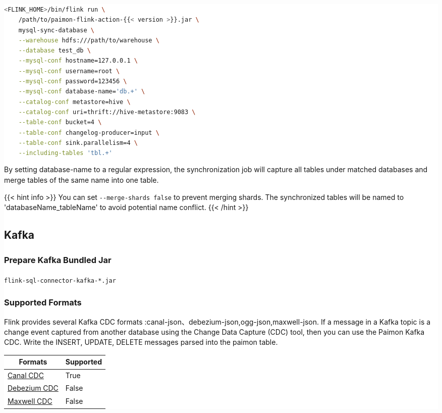 ```bash
<FLINK_HOME>/bin/flink run \
    /path/to/paimon-flink-action-{{< version >}}.jar \
    mysql-sync-database \
    --warehouse hdfs:///path/to/warehouse \
    --database test_db \
    --mysql-conf hostname=127.0.0.1 \
    --mysql-conf username=root \
    --mysql-conf password=123456 \
    --mysql-conf database-name='db.+' \
    --catalog-conf metastore=hive \
    --catalog-conf uri=thrift://hive-metastore:9083 \
    --table-conf bucket=4 \
    --table-conf changelog-producer=input \
    --table-conf sink.parallelism=4 \
    --including-tables 'tbl.+'
```

By setting database-name to a regular expression, the synchronization job will capture all tables under matched databases 
and merge tables of the same name into one table.

{{< hint info >}}
You can set `--merge-shards false` to prevent merging shards. The synchronized tables will be named to 'databaseName_tableName' 
to avoid potential name conflict.
{{< /hint >}}


## Kafka

### Prepare Kafka Bundled Jar

```
flink-sql-connector-kafka-*.jar
```

### Supported Formats
Flink provides several Kafka CDC formats :canal-json、debezium-json,ogg-json,maxwell-json.
If a message in a Kafka topic is a change event captured from another database using the Change Data Capture (CDC) tool, then you can use the Paimon Kafka CDC. Write the INSERT, UPDATE, DELETE messages parsed into the paimon table.
<table class="table table-bordered">
    <thead>
      <tr>
        <th class="text-left">Formats</th>
        <th class="text-left">Supported</th>
      </tr>
    </thead>
    <tbody>
        <tr>
         <td><a href="https://nightlies.apache.org/flink/flink-docs-release-1.16/zh/docs/connectors/table/formats/canal/">Canal CDC</a></td>
          <td>True</td>
        </tr>
        <tr>
         <td><a href="https://nightlies.apache.org/flink/flink-docs-release-1.16/zh/docs/connectors/table/formats/debezium/">Debezium CDC</a></td>
         <td>False</td>
        </tr>
        <tr>
         <td><a href="https://nightlies.apache.org/flink/flink-docs-release-1.16/zh/docs/connectors/table/formats/maxwell/ >}}">Maxwell CDC</a></td>
        <td>False</td>
        </tr>